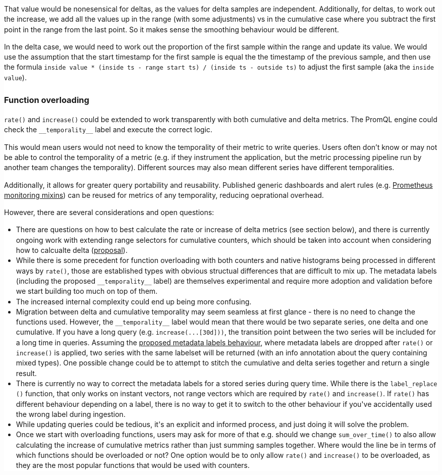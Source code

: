 That value would be nonesensical for deltas, as the values for delta samples are independent. Additionally, for deltas, to work out the increase, we add all the values up in the range (with some adjustments) vs in the cumulative case where you subtract the first point in the range from the last point. So it makes sense the smoothing behaviour would be different.

In the delta case, we would need to work out the proportion of the first sample within the range and update its value. We would use the assumption that the start timestamp for the first sample is equal the the timestamp of the previous sample, and then use the formula `inside value * (inside ts - range start ts) / (inside ts - outside ts)` to adjust the first sample (aka the `inside value`).

### Function overloading

`rate()` and `increase()` could be extended to work transparently with both cumulative and delta metrics. The PromQL engine could check the `__temporality__` label and execute the correct logic.

This would mean users would not need to know the temporality of their metric to write queries. Users often don’t know or may not be able to control the temporality of a metric (e.g. if they instrument the application, but the metric processing pipeline run by another team changes the temporality). Different sources may also mean different series have different temporalities.

Additionally, it allows for greater query portability and reusability. Published generic dashboards and alert rules (e.g. [Prometheus monitoring mixins](https://monitoring.mixins.dev/)) can be reused for metrics of any temporality, reducing oeprational overhead. 

However, there are several considerations and open questions:

* There are questions on how to best calculate the rate or increase of delta metrics (see section below), and there is currently ongoing work with extending range selectors for cumulative counters, which should be taken into account when considering how to calcualte delta ([proposal](https://github.com/prometheus/proposals/blob/main/proposals/2025-04-04_extended-range-selectors-semantics.md)).
* While there is some precedent for function overloading with both counters and native histograms being processed in different ways by `rate()`, those are established types with obvious structual differences that are difficult to mix up. The metadata labels (including the proposed `__temporality__` label) are themselves experimental and require more adoption and validation before we start building too much on top of them.
* The increased internal complexity could end up being more confusing.
* Migration between delta and cumulative temporality may seem seamless at first glance - there is no need to change the functions used. However, the `__temporality__` label would mean that there would be two separate series, one delta and one cumulative. If you have a long query (e.g. `increase(...[30d]))`, the transition point between the two series will be included for a long time in queries. Assuming the [proposed metadata labels behaviour](https://github.com/prometheus/proposals/blob/main/proposals/0039-metadata-labels.md#milestone-1-implement-a-feature-flag-for-type-and-unit-labels), where metadata labels are dropped after `rate()` or `increase()` is applied, two series with the same labelset will be returned (with an info annotation about the query containing mixed types). One possible change could be to attempt to stitch the cumulative and delta series together and return a single result.
* There is currently no way to correct the metadata labels for a stored series during query time. While there is the `label_replace()` function, that only works on instant vectors, not range vectors which are required by `rate()` and `increase()`. If `rate()` has different behaviour depending on a label, there is no way to get it to switch to the other behaviour if you've accidentally used the wrong label during ingestion. 
* While updating queries could be tedious, it's an explicit and informed process, and just doing it will solve the problem.
* Once we start with overloading functions, users may ask for more of that e.g. should we change `sum_over_time()` to also allow calculating the increase of cumulative metrics rather than just summing samples together. Where would the line be in terms of which functions should be overloaded or not? One option would be to only allow `rate()` and `increase()` to be overloaded, as they are the most popular functions that would be used with counters.
